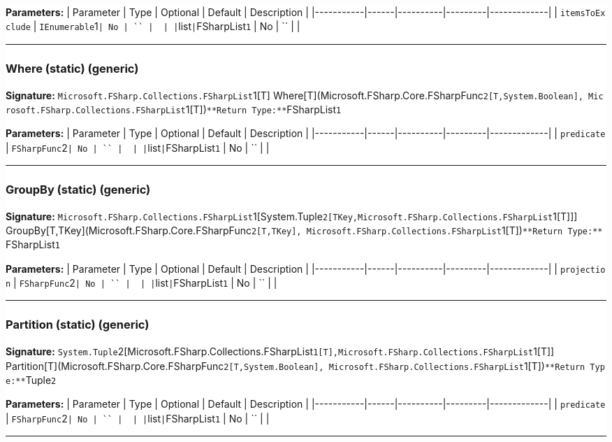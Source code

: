 **Parameters:**
| Parameter | Type | Optional | Default | Description |
|-----------|------|----------|---------|-------------|
| `itemsToExclude` | `IEnumerable`1` | No | `` |  |
| `list` | `FSharpList`1` | No | `` |  |

---

### Where (static) (generic)

**Signature:** `Microsoft.FSharp.Collections.FSharpList`1[T] Where[T](Microsoft.FSharp.Core.FSharpFunc`2[T,System.Boolean], Microsoft.FSharp.Collections.FSharpList`1[T])`
**Return Type:** `FSharpList`1`

**Parameters:**
| Parameter | Type | Optional | Default | Description |
|-----------|------|----------|---------|-------------|
| `predicate` | `FSharpFunc`2` | No | `` |  |
| `list` | `FSharpList`1` | No | `` |  |

---

### GroupBy (static) (generic)

**Signature:** `Microsoft.FSharp.Collections.FSharpList`1[System.Tuple`2[TKey,Microsoft.FSharp.Collections.FSharpList`1[T]]] GroupBy[T,TKey](Microsoft.FSharp.Core.FSharpFunc`2[T,TKey], Microsoft.FSharp.Collections.FSharpList`1[T])`
**Return Type:** `FSharpList`1`

**Parameters:**
| Parameter | Type | Optional | Default | Description |
|-----------|------|----------|---------|-------------|
| `projection` | `FSharpFunc`2` | No | `` |  |
| `list` | `FSharpList`1` | No | `` |  |

---

### Partition (static) (generic)

**Signature:** `System.Tuple`2[Microsoft.FSharp.Collections.FSharpList`1[T],Microsoft.FSharp.Collections.FSharpList`1[T]] Partition[T](Microsoft.FSharp.Core.FSharpFunc`2[T,System.Boolean], Microsoft.FSharp.Collections.FSharpList`1[T])`
**Return Type:** `Tuple`2`

**Parameters:**
| Parameter | Type | Optional | Default | Description |
|-----------|------|----------|---------|-------------|
| `predicate` | `FSharpFunc`2` | No | `` |  |
| `list` | `FSharpList`1` | No | `` |  |

---